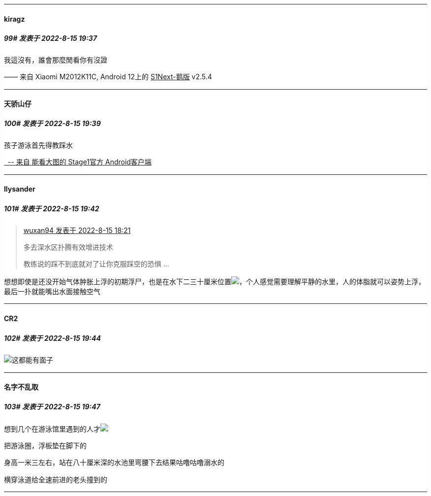 *****

####  kiragz  
##### 99#       发表于 2022-8-15 19:37

我這沒有，誰會那麼閒看你有沒證

—— 来自 Xiaomi M2012K11C, Android 12上的 [S1Next-鹅版](https://github.com/ykrank/S1-Next/releases) v2.5.4

*****

####  天骄山仔  
##### 100#       发表于 2022-8-15 19:39

孩子游泳首先得教踩水

[  -- 来自 能看大图的 Stage1官方 Android客户端](https://www.coolapk.com/apk/140634)



*****

####  llysander  
##### 101#       发表于 2022-8-15 19:42

<blockquote><a href="httphttps://bbs.saraba1st.com/2b/forum.php?mod=redirect&amp;goto=findpost&amp;pid=57078344&amp;ptid=2087066" target="_blank">wuxan94 发表于 2022-8-15 18:21</a>

多去深水区扑腾有效增进技术

教练说的踩不到底就对了让你克服踩空的恐惧 ...</blockquote>
想想即使是还没开始气体肿胀上浮的初期浮尸，也是在水下二三十厘米位置<img src="https://static.saraba1st.com/image/smiley/face2017/013.png" referrerpolicy="no-referrer">，个人感觉需要理解平静的水里，人的体脂就可以姿势上浮，最后一扑就能嘴出水面接触空气

*****

####  CR2  
##### 102#       发表于 2022-8-15 19:44

<img src="https://static.saraba1st.com/image/smiley/face2017/004.gif" referrerpolicy="no-referrer">这都能有面子

*****

####  名字不乱取  
##### 103#       发表于 2022-8-15 19:47

想到几个在游泳馆里遇到的人才<img src="https://static.saraba1st.com/image/smiley/face2017/037.png" referrerpolicy="no-referrer">

把游泳圈，浮板垫在脚下的

身高一米三左右，站在八十厘米深的水池里弯腰下去结果咕噜咕噜溺水的

横穿泳道给全速前进的老头撞到的



*****
